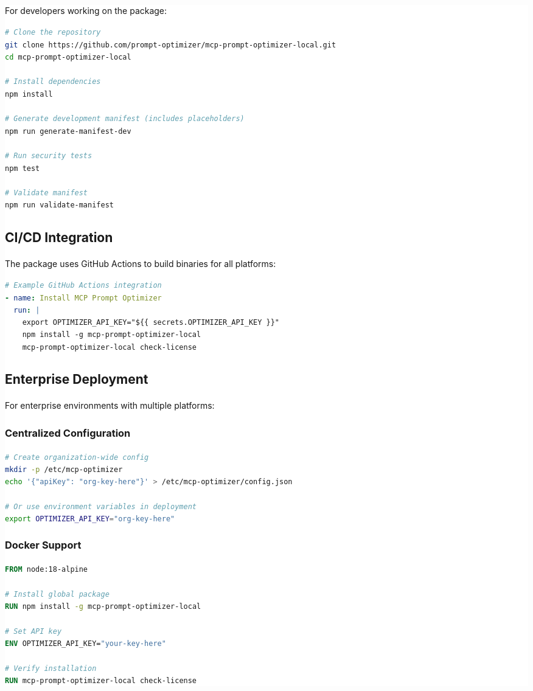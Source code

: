 For developers working on the package:

```bash
# Clone the repository
git clone https://github.com/prompt-optimizer/mcp-prompt-optimizer-local.git
cd mcp-prompt-optimizer-local

# Install dependencies
npm install

# Generate development manifest (includes placeholders)
npm run generate-manifest-dev

# Run security tests
npm test

# Validate manifest
npm run validate-manifest
```

## CI/CD Integration

The package uses GitHub Actions to build binaries for all platforms:

```yaml
# Example GitHub Actions integration
- name: Install MCP Prompt Optimizer
  run: |
    export OPTIMIZER_API_KEY="${{ secrets.OPTIMIZER_API_KEY }}"
    npm install -g mcp-prompt-optimizer-local
    mcp-prompt-optimizer-local check-license
```

## Enterprise Deployment

For enterprise environments with multiple platforms:

### Centralized Configuration
```bash
# Create organization-wide config
mkdir -p /etc/mcp-optimizer
echo '{"apiKey": "org-key-here"}' > /etc/mcp-optimizer/config.json

# Or use environment variables in deployment
export OPTIMIZER_API_KEY="org-key-here"
```

### Docker Support
```dockerfile
FROM node:18-alpine

# Install global package
RUN npm install -g mcp-prompt-optimizer-local

# Set API key
ENV OPTIMIZER_API_KEY="your-key-here"

# Verify installation
RUN mcp-prompt-optimizer-local check-license
```

